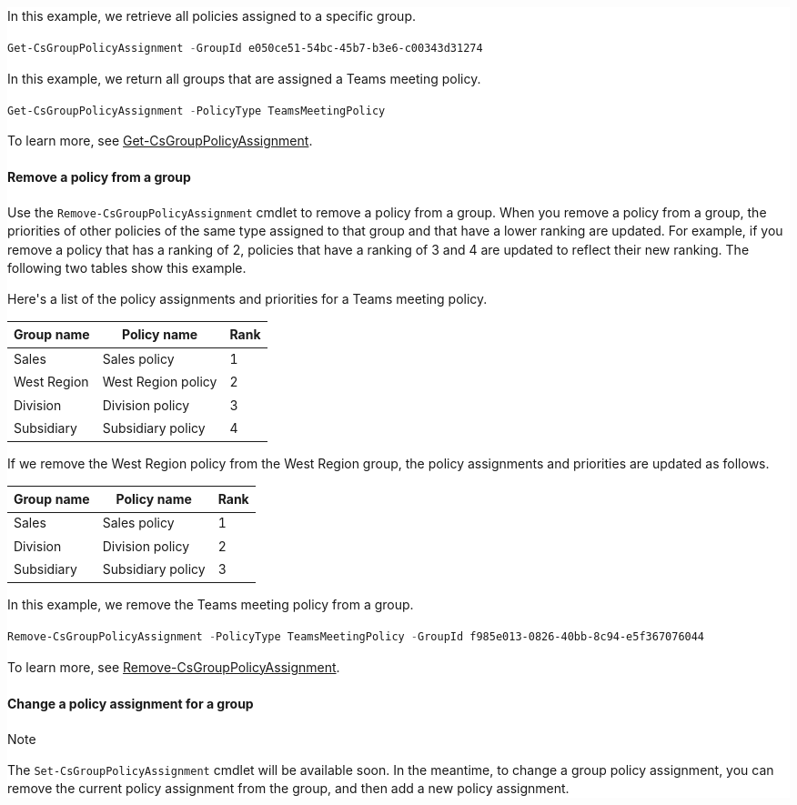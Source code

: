 In this example, we retrieve all policies assigned to a specific group.

```powershell
Get-CsGroupPolicyAssignment -GroupId e050ce51-54bc-45b7-b3e6-c00343d31274
```

In this example, we return all groups that are assigned a Teams meeting policy.

```powershell
Get-CsGroupPolicyAssignment -PolicyType TeamsMeetingPolicy
```

To learn more, see [Get-CsGroupPolicyAssignment](https://docs.microsoft.com/powershell/module/teams/get-csgrouppolicyassignment).

#### Remove a policy from a group

Use the ```Remove-CsGroupPolicyAssignment``` cmdlet to remove a policy from a group. When you remove a policy from a group, the priorities of other policies of the same type assigned to that group and that have a lower ranking are updated. For example, if you remove a policy that has a ranking of 2, policies that have a ranking of 3 and 4 are updated to reflect their new ranking. The following two tables show this example.

Here's a list of the policy assignments and priorities for a Teams meeting policy.

|Group name  |Policy name  |Rank|
|---------|---------|---------|
|Sales    |Sales policy       | 1        |
|West Region     |West Region policy         |2         |
|Division    |Division policy         |3         |
|Subsidiary   |Subsidiary policy        |4         |

If we remove the West Region policy from the West Region group, the policy assignments and priorities are updated as follows.

|Group name  |Policy name  |Rank|
|---------|---------|---------|
|Sales    |Sales policy       | 1        |
|Division    |Division policy         |2         |
|Subsidiary   |Subsidiary policy        |3        |

In this example, we remove the Teams meeting policy from a group.

```powershell
Remove-CsGroupPolicyAssignment -PolicyType TeamsMeetingPolicy -GroupId f985e013-0826-40bb-8c94-e5f367076044
```

To learn more, see [Remove-CsGroupPolicyAssignment](https://docs.microsoft.com/powershell/module/teams/remove-csgrouppolicyassignment).

#### Change a policy assignment for a group

> [!NOTE]
> The ```Set-CsGroupPolicyAssignment``` cmdlet will be available soon. In the meantime, to change a group policy assignment, you can remove the current policy assignment from the group, and then add a new policy assignment.
